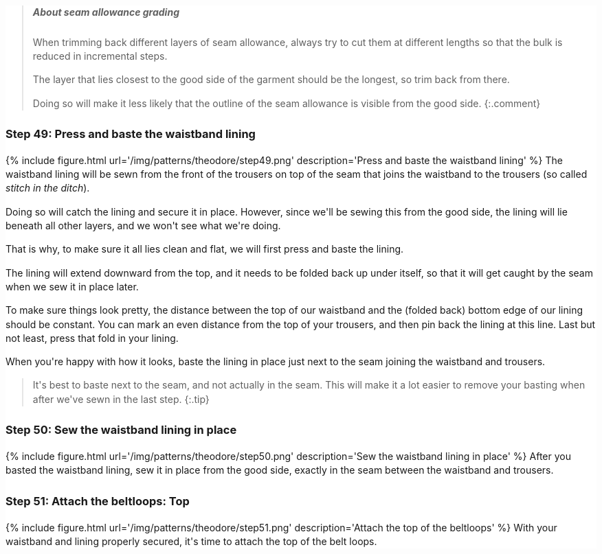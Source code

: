 > <h5>About seam allowance grading</h5>
> When trimming back different layers of seam allowance, always try to cut them at different lengths so that the bulk is reduced in incremental steps.
>
> The layer that lies closest to the good side of the garment should be the longest, so trim back from there.
>
> Doing so will make it less likely that the outline of the seam allowance is visible from the good side.
{:.comment}

### Step 49: Press and baste the waistband lining
{% include figure.html
    url='/img/patterns/theodore/step49.png'
    description='Press and baste the waistband lining'
%}
The waistband lining will be sewn from the front of the trousers on top of the seam that joins the waistband to the trousers (so called _stitch in the ditch_).

Doing so will catch the lining and secure it in place. However, since we'll be sewing this from the good side, the lining will lie beneath all other layers, and we won't see what we're doing.

That is why, to make sure it all lies clean and flat, we will first press and baste the lining.

The lining will extend downward from the top, and it needs to be folded back up under itself, so that it will get caught by the seam when we sew it in place later.

To make sure things look pretty, the distance between the top of our waistband and the (folded back) bottom edge of our lining should be constant. You can mark an even distance from the top of your trousers, and then pin back the lining at this line. Last but not least, press that fold in your lining.

When you're happy with how it looks, baste the lining in place just next to the seam joining the waistband and trousers.

> It's best to baste next to the seam, and not actually in the seam. This will make it a lot easier to remove your basting when after we've sewn in the last step.
{:.tip}

### Step 50: Sew the waistband lining in place
{% include figure.html
    url='/img/patterns/theodore/step50.png'
    description='Sew the waistband lining in place'
%}
After you basted the waistband lining, sew it in place from the good side, exactly in the seam between the waistband and trousers.

### Step 51: Attach the beltloops: Top
{% include figure.html
    url='/img/patterns/theodore/step51.png'
    description='Attach the top of the beltloops'
%}
With your waistband and lining properly secured, it's time to attach the top of the belt loops.
